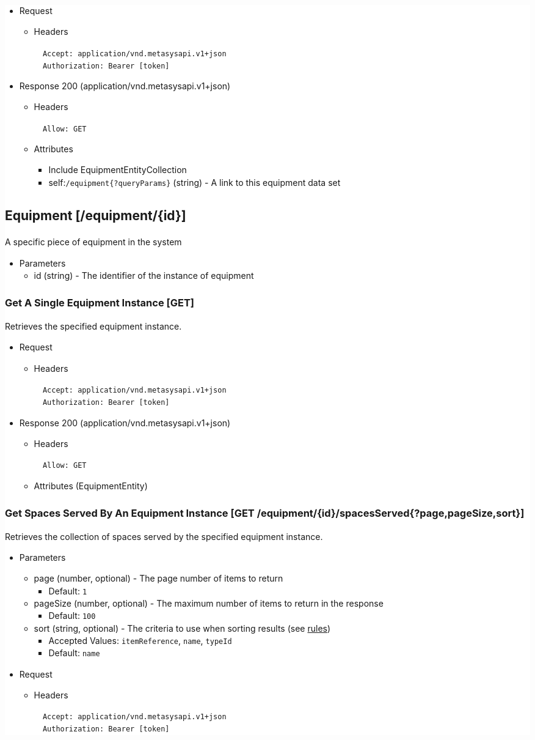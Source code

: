 + Request
    + Headers

            Accept: application/vnd.metasysapi.v1+json
            Authorization: Bearer [token]

+ Response 200 (application/vnd.metasysapi.v1+json)
    + Headers

            Allow: GET

    + Attributes
        + Include EquipmentEntityCollection
        + self:`/equipment{?queryParams}` (string) - A link to this equipment data set

## Equipment [/equipment/{id}]
A specific piece of equipment in the system

+ Parameters
    + id (string) - The identifier of the instance of equipment

### Get A Single Equipment Instance [GET]
Retrieves the specified equipment instance.

+ Request
    + Headers

            Accept: application/vnd.metasysapi.v1+json
            Authorization: Bearer [token]

+ Response 200 (application/vnd.metasysapi.v1+json)
    + Headers

            Allow: GET

    + Attributes (EquipmentEntity)

### Get Spaces Served By An Equipment Instance [GET /equipment/{id}/spacesServed{?page,pageSize,sort}]
Retrieves the collection of spaces served by the specified equipment instance.

+ Parameters
    + page (number, optional) - The page number of items to return
        + Default: `1`
    + pageSize (number, optional) - The maximum number of items to return in the response
        + Default: `100`
    + sort (string, optional) - The criteria to use when sorting results (see [rules](#sorting-rules))
        + Accepted Values: `itemReference`, `name`, `typeId`
        + Default: `name`

+ Request
    + Headers

            Accept: application/vnd.metasysapi.v1+json
            Authorization: Bearer [token]
